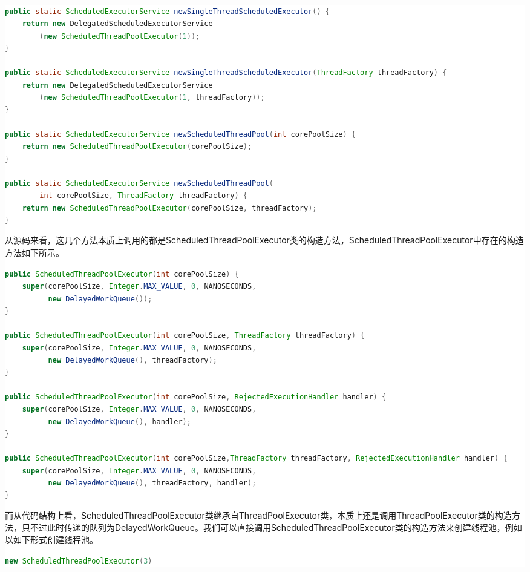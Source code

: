 ```java
public static ScheduledExecutorService newSingleThreadScheduledExecutor() {
	return new DelegatedScheduledExecutorService
		(new ScheduledThreadPoolExecutor(1));
}

public static ScheduledExecutorService newSingleThreadScheduledExecutor(ThreadFactory threadFactory) {
	return new DelegatedScheduledExecutorService
		(new ScheduledThreadPoolExecutor(1, threadFactory));
}

public static ScheduledExecutorService newScheduledThreadPool(int corePoolSize) {
	return new ScheduledThreadPoolExecutor(corePoolSize);
}

public static ScheduledExecutorService newScheduledThreadPool(
		int corePoolSize, ThreadFactory threadFactory) {
	return new ScheduledThreadPoolExecutor(corePoolSize, threadFactory);
}
```



从源码来看，这几个方法本质上调用的都是ScheduledThreadPoolExecutor类的构造方法，ScheduledThreadPoolExecutor中存在的构造方法如下所示。

```java
public ScheduledThreadPoolExecutor(int corePoolSize) {
	super(corePoolSize, Integer.MAX_VALUE, 0, NANOSECONDS,
		  new DelayedWorkQueue());
}

public ScheduledThreadPoolExecutor(int corePoolSize, ThreadFactory threadFactory) {
	super(corePoolSize, Integer.MAX_VALUE, 0, NANOSECONDS,
		  new DelayedWorkQueue(), threadFactory);
}

public ScheduledThreadPoolExecutor(int corePoolSize, RejectedExecutionHandler handler) {
	super(corePoolSize, Integer.MAX_VALUE, 0, NANOSECONDS,
		  new DelayedWorkQueue(), handler);
}

public ScheduledThreadPoolExecutor(int corePoolSize,ThreadFactory threadFactory, RejectedExecutionHandler handler) {
	super(corePoolSize, Integer.MAX_VALUE, 0, NANOSECONDS,
		  new DelayedWorkQueue(), threadFactory, handler);
}
```



而从代码结构上看，ScheduledThreadPoolExecutor类继承自ThreadPoolExecutor类，本质上还是调用ThreadPoolExecutor类的构造方法，只不过此时传递的队列为DelayedWorkQueue。我们可以直接调用ScheduledThreadPoolExecutor类的构造方法来创建线程池，例如以如下形式创建线程池。

```java
new ScheduledThreadPoolExecutor(3)
```
